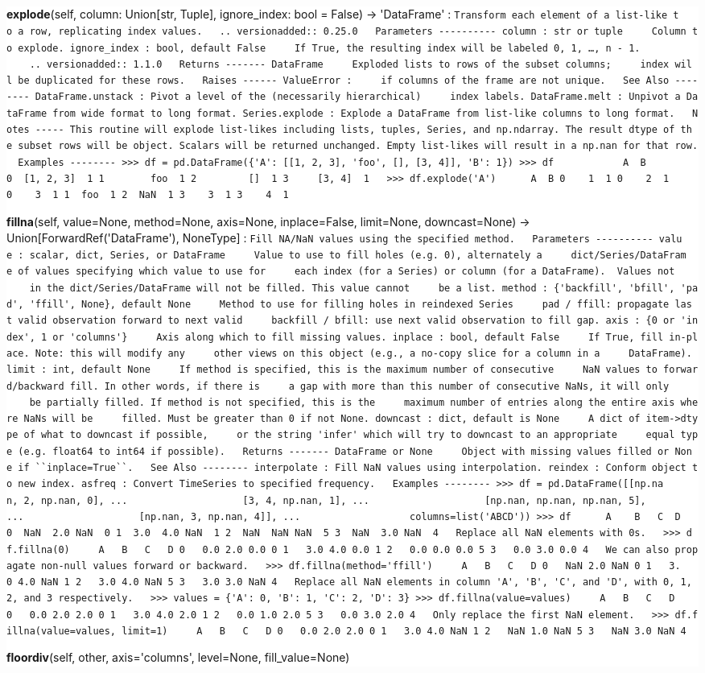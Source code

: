 **explode**(self, column: Union[str, Tuple], ignore\_index: bool = False) -\> 'DataFrame'
:   `Transform each element of a list-like to a row, replicating index values.   .. versionadded:: 0.25.0   Parameters ---------- column : str or tuple     Column to explode. ignore_index : bool, default False     If True, the resulting index will be labeled 0, 1, …, n - 1.       .. versionadded:: 1.1.0   Returns ------- DataFrame     Exploded lists to rows of the subset columns;     index will be duplicated for these rows.   Raises ------ ValueError :     if columns of the frame are not unique.   See Also -------- DataFrame.unstack : Pivot a level of the (necessarily hierarchical)     index labels. DataFrame.melt : Unpivot a DataFrame from wide format to long format. Series.explode : Explode a DataFrame from list-like columns to long format.   Notes ----- This routine will explode list-likes including lists, tuples, Series, and np.ndarray. The result dtype of the subset rows will be object. Scalars will be returned unchanged. Empty list-likes will result in a np.nan for that row.   Examples -------- >>> df = pd.DataFrame({'A': [[1, 2, 3], 'foo', [], [3, 4]], 'B': 1}) >>> df            A  B 0  [1, 2, 3]  1 1        foo  1 2         []  1 3     [3, 4]  1   >>> df.explode('A')      A  B 0    1  1 0    2  1 0    3  1 1  foo  1 2  NaN  1 3    3  1 3    4  1`

**fillna**(self, value=None, method=None, axis=None, inplace=False, limit=None, downcast=None) -\> Union[ForwardRef('DataFrame'), NoneType]
:   ``` Fill NA/NaN values using the specified method.   Parameters ---------- value : scalar, dict, Series, or DataFrame     Value to use to fill holes (e.g. 0), alternately a     dict/Series/DataFrame of values specifying which value to use for     each index (for a Series) or column (for a DataFrame).  Values not     in the dict/Series/DataFrame will not be filled. This value cannot     be a list. method : {'backfill', 'bfill', 'pad', 'ffill', None}, default None     Method to use for filling holes in reindexed Series     pad / ffill: propagate last valid observation forward to next valid     backfill / bfill: use next valid observation to fill gap. axis : {0 or 'index', 1 or 'columns'}     Axis along which to fill missing values. inplace : bool, default False     If True, fill in-place. Note: this will modify any     other views on this object (e.g., a no-copy slice for a column in a     DataFrame). limit : int, default None     If method is specified, this is the maximum number of consecutive     NaN values to forward/backward fill. In other words, if there is     a gap with more than this number of consecutive NaNs, it will only     be partially filled. If method is not specified, this is the     maximum number of entries along the entire axis where NaNs will be     filled. Must be greater than 0 if not None. downcast : dict, default is None     A dict of item->dtype of what to downcast if possible,     or the string 'infer' which will try to downcast to an appropriate     equal type (e.g. float64 to int64 if possible).   Returns ------- DataFrame or None     Object with missing values filled or None if ``inplace=True``.   See Also -------- interpolate : Fill NaN values using interpolation. reindex : Conform object to new index. asfreq : Convert TimeSeries to specified frequency.   Examples -------- >>> df = pd.DataFrame([[np.nan, 2, np.nan, 0], ...                    [3, 4, np.nan, 1], ...                    [np.nan, np.nan, np.nan, 5], ...                    [np.nan, 3, np.nan, 4]], ...                   columns=list('ABCD')) >>> df      A    B   C  D 0  NaN  2.0 NaN  0 1  3.0  4.0 NaN  1 2  NaN  NaN NaN  5 3  NaN  3.0 NaN  4   Replace all NaN elements with 0s.   >>> df.fillna(0)     A   B   C   D 0   0.0 2.0 0.0 0 1   3.0 4.0 0.0 1 2   0.0 0.0 0.0 5 3   0.0 3.0 0.0 4   We can also propagate non-null values forward or backward.   >>> df.fillna(method='ffill')     A   B   C   D 0   NaN 2.0 NaN 0 1   3.0 4.0 NaN 1 2   3.0 4.0 NaN 5 3   3.0 3.0 NaN 4   Replace all NaN elements in column 'A', 'B', 'C', and 'D', with 0, 1, 2, and 3 respectively.   >>> values = {'A': 0, 'B': 1, 'C': 2, 'D': 3} >>> df.fillna(value=values)     A   B   C   D 0   0.0 2.0 2.0 0 1   3.0 4.0 2.0 1 2   0.0 1.0 2.0 5 3   0.0 3.0 2.0 4   Only replace the first NaN element.   >>> df.fillna(value=values, limit=1)     A   B   C   D 0   0.0 2.0 2.0 0 1   3.0 4.0 NaN 1 2   NaN 1.0 NaN 5 3   NaN 3.0 NaN 4 ```

**floordiv**(self, other, axis='columns', level=None, fill\_value=None)